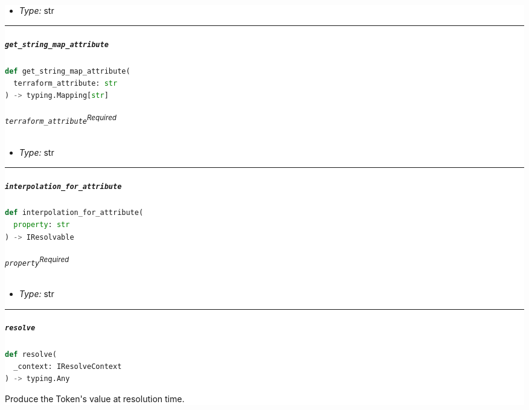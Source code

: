- *Type:* str

---

##### `get_string_map_attribute` <a name="get_string_map_attribute" id="@cdktf/provider-cloudflare.dataCloudflareWorkers.DataCloudflareWorkersResultObservabilityOutputReference.getStringMapAttribute"></a>

```python
def get_string_map_attribute(
  terraform_attribute: str
) -> typing.Mapping[str]
```

###### `terraform_attribute`<sup>Required</sup> <a name="terraform_attribute" id="@cdktf/provider-cloudflare.dataCloudflareWorkers.DataCloudflareWorkersResultObservabilityOutputReference.getStringMapAttribute.parameter.terraformAttribute"></a>

- *Type:* str

---

##### `interpolation_for_attribute` <a name="interpolation_for_attribute" id="@cdktf/provider-cloudflare.dataCloudflareWorkers.DataCloudflareWorkersResultObservabilityOutputReference.interpolationForAttribute"></a>

```python
def interpolation_for_attribute(
  property: str
) -> IResolvable
```

###### `property`<sup>Required</sup> <a name="property" id="@cdktf/provider-cloudflare.dataCloudflareWorkers.DataCloudflareWorkersResultObservabilityOutputReference.interpolationForAttribute.parameter.property"></a>

- *Type:* str

---

##### `resolve` <a name="resolve" id="@cdktf/provider-cloudflare.dataCloudflareWorkers.DataCloudflareWorkersResultObservabilityOutputReference.resolve"></a>

```python
def resolve(
  _context: IResolveContext
) -> typing.Any
```

Produce the Token's value at resolution time.
